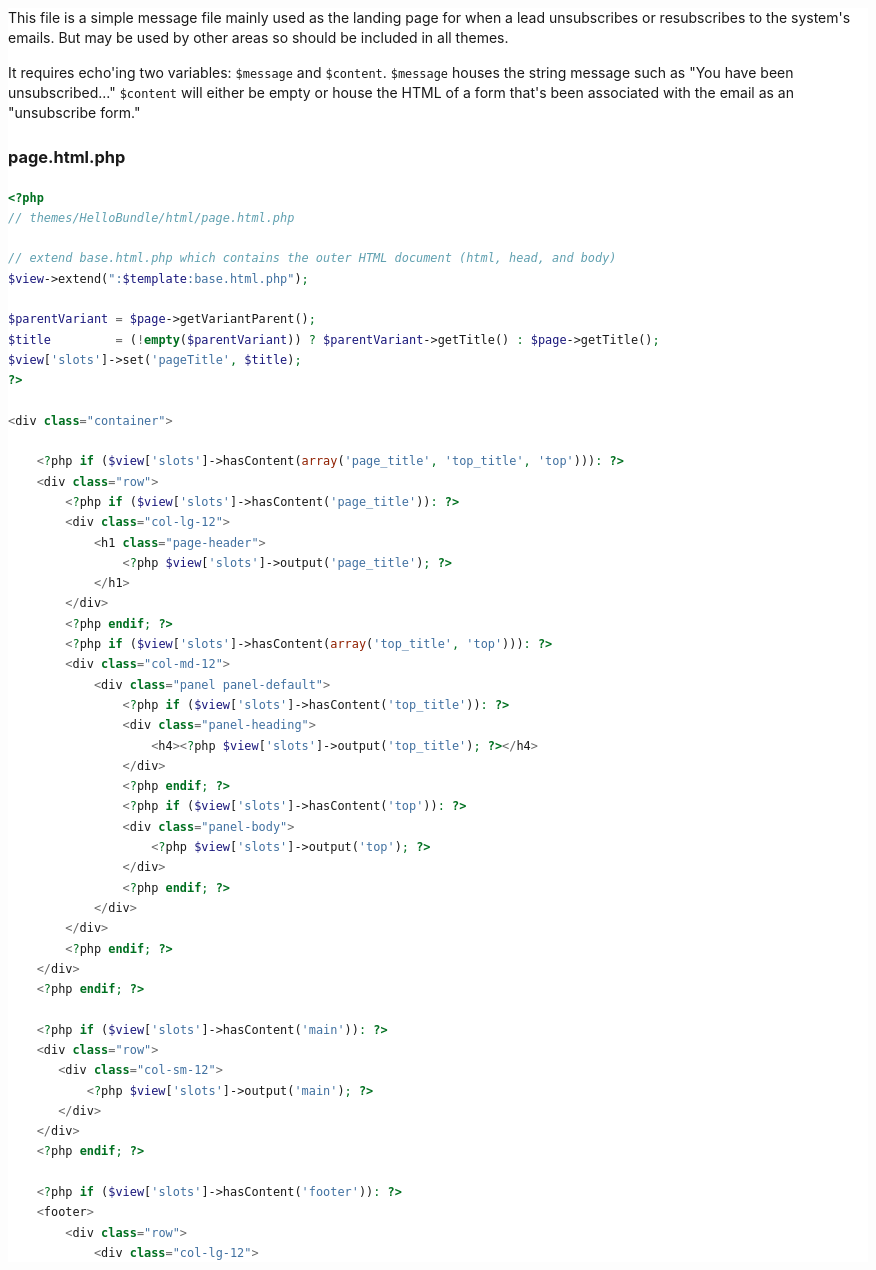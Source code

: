This file is a simple message file mainly used as the landing page for when a lead unsubscribes or resubscribes to the system's emails. But may be used by other areas so should be included in all themes.

It requires echo'ing two variables: `$message` and `$content`. `$message` houses the string message such as "You have been unsubscribed..." `$content` will either be empty or house the HTML of a form that's been associated with the email as an "unsubscribe form." 

### page.html.php

```php
<?php
// themes/HelloBundle/html/page.html.php

// extend base.html.php which contains the outer HTML document (html, head, and body)
$view->extend(":$template:base.html.php");

$parentVariant = $page->getVariantParent();
$title         = (!empty($parentVariant)) ? $parentVariant->getTitle() : $page->getTitle();
$view['slots']->set('pageTitle', $title);
?>

<div class="container">

    <?php if ($view['slots']->hasContent(array('page_title', 'top_title', 'top'))): ?>
    <div class="row">
        <?php if ($view['slots']->hasContent('page_title')): ?>
        <div class="col-lg-12">
            <h1 class="page-header">
                <?php $view['slots']->output('page_title'); ?>
            </h1>
        </div>
        <?php endif; ?>
        <?php if ($view['slots']->hasContent(array('top_title', 'top'))): ?>
        <div class="col-md-12">
            <div class="panel panel-default">
                <?php if ($view['slots']->hasContent('top_title')): ?>
                <div class="panel-heading">
                    <h4><?php $view['slots']->output('top_title'); ?></h4>
                </div>
                <?php endif; ?>
                <?php if ($view['slots']->hasContent('top')): ?>
                <div class="panel-body">
                    <?php $view['slots']->output('top'); ?>
                </div>
                <?php endif; ?>
            </div>
        </div>
        <?php endif; ?>
    </div>
    <?php endif; ?>

    <?php if ($view['slots']->hasContent('main')): ?>
    <div class="row">
       <div class="col-sm-12">
           <?php $view['slots']->output('main'); ?>
       </div>
    </div>
    <?php endif; ?>

    <?php if ($view['slots']->hasContent('footer')): ?>
    <footer>
        <div class="row">
            <div class="col-lg-12">
```